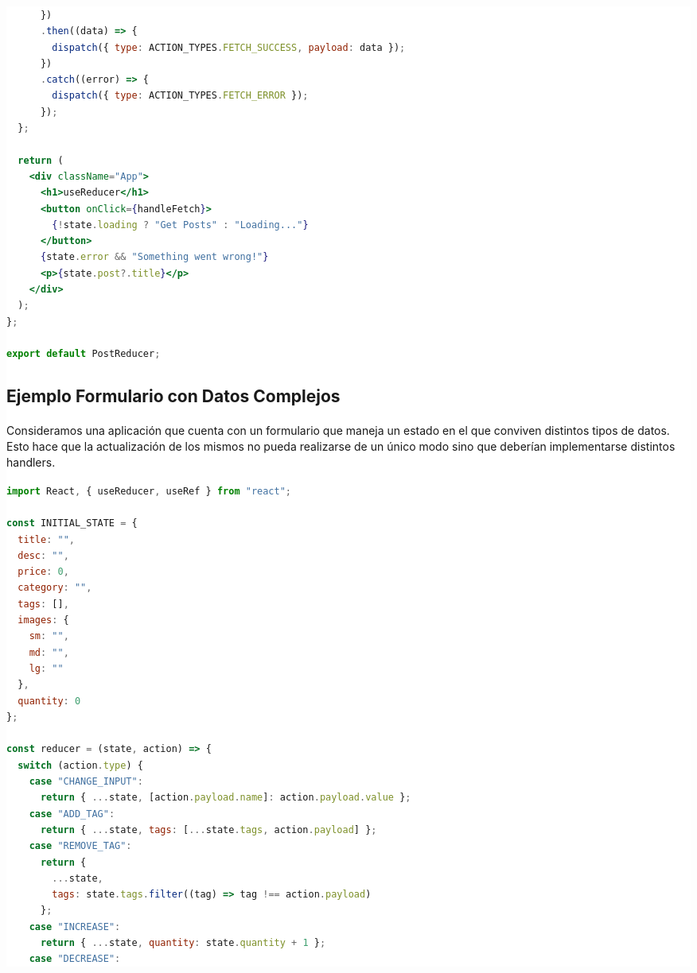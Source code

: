 ```jsx
      })
      .then((data) => {
        dispatch({ type: ACTION_TYPES.FETCH_SUCCESS, payload: data });
      })
      .catch((error) => {
        dispatch({ type: ACTION_TYPES.FETCH_ERROR });
      });
  };

  return (
    <div className="App">
      <h1>useReducer</h1>
      <button onClick={handleFetch}>
        {!state.loading ? "Get Posts" : "Loading..."}
      </button>
      {state.error && "Something went wrong!"}
      <p>{state.post?.title}</p>
    </div>
  );
};

export default PostReducer;

```



## Ejemplo Formulario con Datos Complejos

Consideramos una aplicación que cuenta con un formulario que maneja un estado en el que conviven distintos tipos de datos. Esto hace que la actualización de los mismos no pueda realizarse de un único modo sino que deberían implementarse distintos handlers.

```jsx
import React, { useReducer, useRef } from "react";

const INITIAL_STATE = {
  title: "",
  desc: "",
  price: 0,
  category: "",
  tags: [],
  images: {
    sm: "",
    md: "",
    lg: ""
  },
  quantity: 0
};

const reducer = (state, action) => {
  switch (action.type) {
    case "CHANGE_INPUT":
      return { ...state, [action.payload.name]: action.payload.value };
    case "ADD_TAG":
      return { ...state, tags: [...state.tags, action.payload] };
    case "REMOVE_TAG":
      return {
        ...state,
        tags: state.tags.filter((tag) => tag !== action.payload)
      };
    case "INCREASE":
      return { ...state, quantity: state.quantity + 1 };
    case "DECREASE":
```
